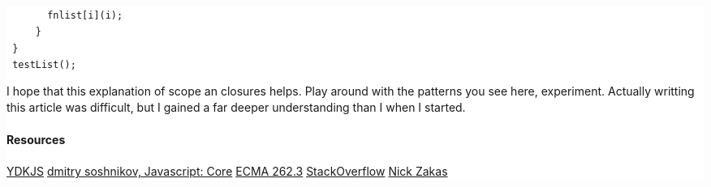 ```
       fnlist[i](i);
     }
 }
 testList();

```

I hope that this explanation of scope an closures helps. Play around with the patterns you see here, experiment. Actually
writting this article was difficult, but I gained a far deeper understanding than I when I started.

#### Resources
[YDKJS](https://github.com/getify/You-Dont-Know-JS/tree/master/scope%20%26%20closures)
[dmitry soshnikov, Javascript: Core](http://dmitrysoshnikov.com/ecmascript/javascript-the-core/#variable-object)
[ECMA 262.3](http://dmitrysoshnikov.com/ecmascript/chapter-2-variable-object/)
[StackOverflow](https://stackoverflow.com/questions/111102/how-do-javascript-closures-work)
[Nick Zakas](https://www.amazon.com/Professional-JavaScript-Developers-Nicholas-Zakas/dp/1118026691)


